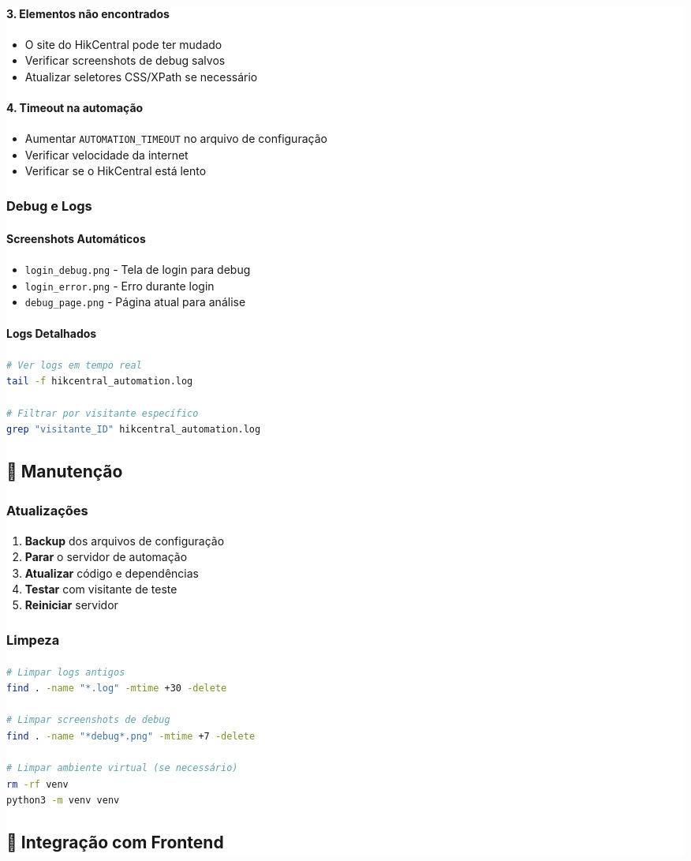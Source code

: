 #### 3. Elementos não encontrados
- O site do HikCentral pode ter mudado
- Verificar screenshots de debug salvos
- Atualizar seletores CSS/XPath se necessário

#### 4. Timeout na automação
- Aumentar `AUTOMATION_TIMEOUT` no arquivo de configuração
- Verificar velocidade da internet
- Verificar se o HikCentral está lento

### Debug e Logs

#### Screenshots Automáticos
- `login_debug.png` - Tela de login para debug
- `login_error.png` - Erro durante login
- `debug_page.png` - Página atual para análise

#### Logs Detalhados
```bash
# Ver logs em tempo real
tail -f hikcentral_automation.log

# Filtrar por visitante específico
grep "visitante_ID" hikcentral_automation.log
```

## 🔧 Manutenção

### Atualizações
1. **Backup** dos arquivos de configuração
2. **Parar** o servidor de automação
3. **Atualizar** código e dependências
4. **Testar** com visitante de teste
5. **Reiniciar** servidor

### Limpeza
```bash
# Limpar logs antigos
find . -name "*.log" -mtime +30 -delete

# Limpar screenshots de debug
find . -name "*debug*.png" -mtime +7 -delete

# Limpar ambiente virtual (se necessário)
rm -rf venv
python3 -m venv venv
```

## 📱 Integração com Frontend
